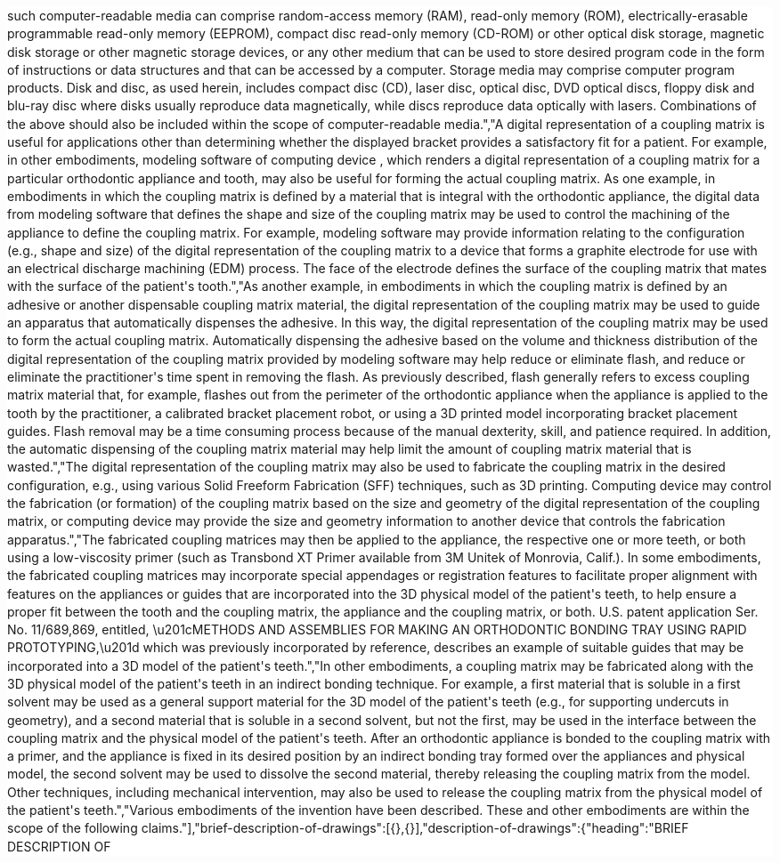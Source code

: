 such computer-readable media can comprise random-access memory (RAM), read-only memory (ROM), electrically-erasable programmable read-only memory (EEPROM), compact disc read-only memory (CD-ROM) or other optical disk storage, magnetic disk storage or other magnetic storage devices, or any other medium that can be used to store desired program code in the form of instructions or data structures and that can be accessed by a computer. Storage media may comprise computer program products. Disk and disc, as used herein, includes compact disc (CD), laser disc, optical disc, DVD optical discs, floppy disk and blu-ray disc where disks usually reproduce data magnetically, while discs reproduce data optically with lasers. Combinations of the above should also be included within the scope of computer-readable media.","A digital representation of a coupling matrix is useful for applications other than determining whether the displayed bracket provides a satisfactory fit for a patient. For example, in other embodiments, modeling software  of computing device , which renders a digital representation of a coupling matrix for a particular orthodontic appliance and tooth, may also be useful for forming the actual coupling matrix. As one example, in embodiments in which the coupling matrix is defined by a material that is integral with the orthodontic appliance, the digital data from modeling software  that defines the shape and size of the coupling matrix may be used to control the machining of the appliance to define the coupling matrix. For example, modeling software  may provide information relating to the configuration (e.g., shape and size) of the digital representation of the coupling matrix to a device that forms a graphite electrode for use with an electrical discharge machining (EDM) process. The face of the electrode defines the surface of the coupling matrix that mates with the surface of the patient's tooth.","As another example, in embodiments in which the coupling matrix is defined by an adhesive or another dispensable coupling matrix material, the digital representation of the coupling matrix may be used to guide an apparatus that automatically dispenses the adhesive. In this way, the digital representation of the coupling matrix may be used to form the actual coupling matrix. Automatically dispensing the adhesive based on the volume and thickness distribution of the digital representation of the coupling matrix provided by modeling software  may help reduce or eliminate flash, and reduce or eliminate the practitioner's time spent in removing the flash. As previously described, flash generally refers to excess coupling matrix material that, for example, flashes out from the perimeter of the orthodontic appliance when the appliance is applied to the tooth by the practitioner, a calibrated bracket placement robot, or using a 3D printed model incorporating bracket placement guides. Flash removal may be a time consuming process because of the manual dexterity, skill, and patience required. In addition, the automatic dispensing of the coupling matrix material may help limit the amount of coupling matrix material that is wasted.","The digital representation of the coupling matrix may also be used to fabricate the coupling matrix in the desired configuration, e.g., using various Solid Freeform Fabrication (SFF) techniques, such as 3D printing. Computing device  may control the fabrication (or formation) of the coupling matrix based on the size and geometry of the digital representation of the coupling matrix, or computing device  may provide the size and geometry information to another device that controls the fabrication apparatus.","The fabricated coupling matrices may then be applied to the appliance, the respective one or more teeth, or both using a low-viscosity primer (such as Transbond XT Primer available from 3M Unitek of Monrovia, Calif.). In some embodiments, the fabricated coupling matrices may incorporate special appendages or registration features to facilitate proper alignment with features on the appliances or guides that are incorporated into the 3D physical model of the patient's teeth, to help ensure a proper fit between the tooth and the coupling matrix, the appliance and the coupling matrix, or both. U.S. patent application Ser. No. 11\/689,869, entitled, \u201cMETHODS AND ASSEMBLIES FOR MAKING AN ORTHODONTIC BONDING TRAY USING RAPID PROTOTYPING,\u201d which was previously incorporated by reference, describes an example of suitable guides that may be incorporated into a 3D model of the patient's teeth.","In other embodiments, a coupling matrix may be fabricated along with the 3D physical model of the patient's teeth in an indirect bonding technique. For example, a first material that is soluble in a first solvent may be used as a general support material for the 3D model of the patient's teeth (e.g., for supporting undercuts in geometry), and a second material that is soluble in a second solvent, but not the first, may be used in the interface between the coupling matrix and the physical model of the patient's teeth. After an orthodontic appliance is bonded to the coupling matrix with a primer, and the appliance is fixed in its desired position by an indirect bonding tray formed over the appliances and physical model, the second solvent may be used to dissolve the second material, thereby releasing the coupling matrix from the model. Other techniques, including mechanical intervention, may also be used to release the coupling matrix from the physical model of the patient's teeth.","Various embodiments of the invention have been described. These and other embodiments are within the scope of the following claims."],"brief-description-of-drawings":[{},{}],"description-of-drawings":{"heading":"BRIEF DESCRIPTION OF
